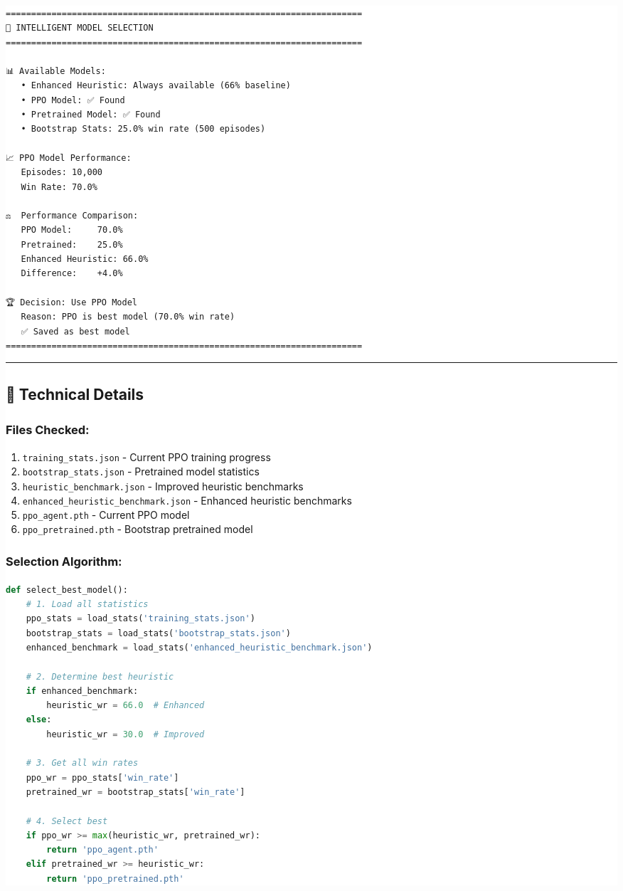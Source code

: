 ```
======================================================================
🎯 INTELLIGENT MODEL SELECTION
======================================================================

📊 Available Models:
   • Enhanced Heuristic: Always available (66% baseline)
   • PPO Model: ✅ Found
   • Pretrained Model: ✅ Found
   • Bootstrap Stats: 25.0% win rate (500 episodes)

📈 PPO Model Performance:
   Episodes: 10,000
   Win Rate: 70.0%

⚖️  Performance Comparison:
   PPO Model:     70.0%
   Pretrained:    25.0%
   Enhanced Heuristic: 66.0%
   Difference:    +4.0%

🏆 Decision: Use PPO Model
   Reason: PPO is best model (70.0% win rate)
   ✅ Saved as best model
======================================================================
```

---

## 🔧 Technical Details

### **Files Checked:**

1. `training_stats.json` - Current PPO training progress
2. `bootstrap_stats.json` - Pretrained model statistics
3. `heuristic_benchmark.json` - Improved heuristic benchmarks
4. `enhanced_heuristic_benchmark.json` - Enhanced heuristic benchmarks
5. `ppo_agent.pth` - Current PPO model
6. `ppo_pretrained.pth` - Bootstrap pretrained model

### **Selection Algorithm:**

```python
def select_best_model():
    # 1. Load all statistics
    ppo_stats = load_stats('training_stats.json')
    bootstrap_stats = load_stats('bootstrap_stats.json')
    enhanced_benchmark = load_stats('enhanced_heuristic_benchmark.json')
    
    # 2. Determine best heuristic
    if enhanced_benchmark:
        heuristic_wr = 66.0  # Enhanced
    else:
        heuristic_wr = 30.0  # Improved
    
    # 3. Get all win rates
    ppo_wr = ppo_stats['win_rate']
    pretrained_wr = bootstrap_stats['win_rate']
    
    # 4. Select best
    if ppo_wr >= max(heuristic_wr, pretrained_wr):
        return 'ppo_agent.pth'
    elif pretrained_wr >= heuristic_wr:
        return 'ppo_pretrained.pth'
```